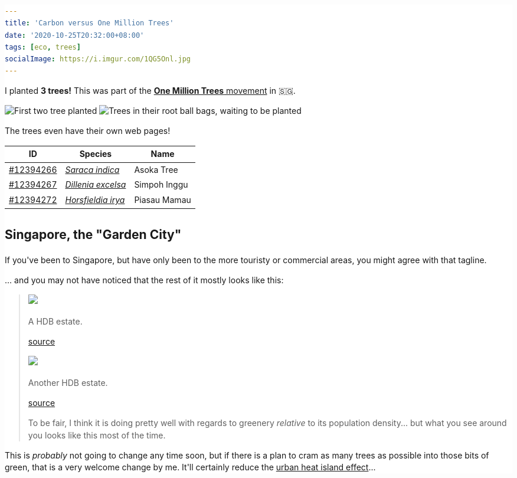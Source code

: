 ```yaml
---
title: 'Carbon versus One Million Trees'
date: '2020-10-25T20:32:00+08:00'
tags: [eco, trees]
socialImage: https://i.imgur.com/1QG5Onl.jpg
---
```


I planted **3 trees!**
This was part of the
[**One Million Trees** movement](https://www.nparks.gov.sg/treessg/one-million-trees-movement) in 🇸🇬.

![First two tree planted](https://i.imgur.com/VOvtcXE.jpg)
![Trees in their root ball bags, waiting to be planted](https://i.imgur.com/be6ubvn.jpg)

The trees even have their own web pages!

| ID | Species | Name |
| -------- | -------- | --- |
| [#12394266](https://www.nparks.gov.sg/treessg?treeID=12394266)     | [*Saraca indica*](https://www.nparks.gov.sg/api/FFWApi/RedirectToFloraByMasterId?masterId=1820) | Asoka Tree |
| [#12394267](https://www.nparks.gov.sg/treessg?treeID=12394267)     | [*Dillenia excelsa*](https://www.nparks.gov.sg/api/FFWApi/RedirectToFloraByMasterId?masterId=29066) | Simpoh Inggu |
| [#12394272](https://www.nparks.gov.sg/treessg?treeID=12394272)     | [*Horsfieldia irya*](https://www.nparks.gov.sg/api/FFWApi/RedirectToFloraByMasterId?masterId=1671) | Piasau Mamau |

## Singapore, the "Garden City"

If you've been to Singapore,
but have only been to the more touristy or commercial areas,
you might agree with that tagline.

... and you may not have noticed that the rest of it mostly looks like this:

> ![](https://i.imgur.com/WK2LgN5.jpg)
>
> A HDB estate.
>
> [source](https://www.99.co/blog/singapore/uniquely-singaporean-growing-hdb-estate/)
>
> ![](https://i.imgur.com/tw7tMPO.jpg)
>
> Another HDB estate.
>
> [source](https://www.edgeprop.sg/property-news/how-much-does-resale-flat-cost-most-expensive-hdb-estates)
>
> To be fair, I think it is doing pretty well
> with regards to greenery *relative* to its population density...
> but what you see around you looks like this most of the time.

This is *probably* not going to change any time soon,
but if there is a plan to cram as many trees as possible
into those bits of green,
that is a very welcome change by me.
It'll certainly reduce the
[urban heat island effect](https://climate.nasa.gov/faq/44/can-you-explain-the-urban-heat-island-effect/)...
